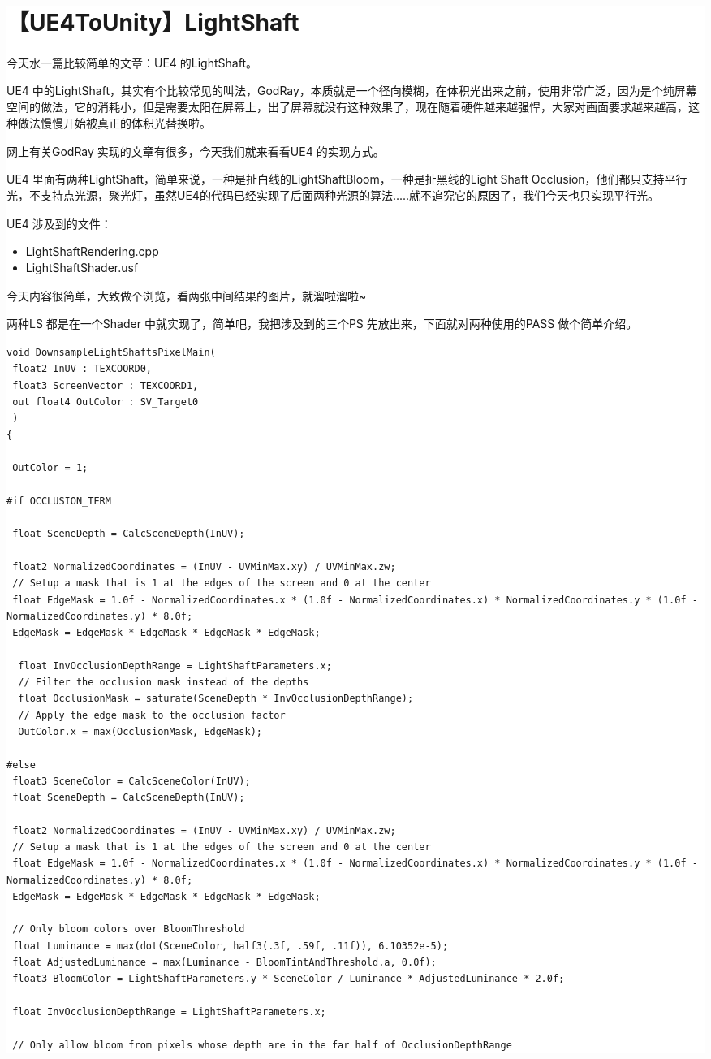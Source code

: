 # 【UE4ToUnity】LightShaft



今天水一篇比较简单的文章：UE4 的LightShaft。

UE4   中的LightShaft，其实有个比较常见的叫法，GodRay，本质就是一个径向模糊，在体积光出来之前，使用非常广泛，因为是个纯屏幕空间的做法，它的消耗小，但是需要太阳在屏幕上，出了屏幕就没有这种效果了，现在随着硬件越来越强悍，大家对画面要求越来越高，这种做法慢慢开始被真正的体积光替换啦。

网上有关GodRay 实现的文章有很多，今天我们就来看看UE4 的实现方式。

UE4  里面有两种LightShaft，简单来说，一种是扯白线的LightShaftBloom，一种是扯黑线的Light Shaft  Occlusion，他们都只支持平行光，不支持点光源，聚光灯，虽然UE4的代码已经实现了后面两种光源的算法.....就不追究它的原因了，我们今天也只实现平行光。

UE4 涉及到的文件：

- LightShaftRendering.cpp
- LightShaftShader.usf

今天内容很简单，大致做个浏览，看两张中间结果的图片，就溜啦溜啦~

两种LS 都是在一个Shader 中就实现了，简单吧，我把涉及到的三个PS 先放出来，下面就对两种使用的PASS 做个简单介绍。

```text
void DownsampleLightShaftsPixelMain(
 float2 InUV : TEXCOORD0,
 float3 ScreenVector : TEXCOORD1,
 out float4 OutColor : SV_Target0
 )
{

 OutColor = 1;

#if OCCLUSION_TERM

 float SceneDepth = CalcSceneDepth(InUV);

 float2 NormalizedCoordinates = (InUV - UVMinMax.xy) / UVMinMax.zw;
 // Setup a mask that is 1 at the edges of the screen and 0 at the center
 float EdgeMask = 1.0f - NormalizedCoordinates.x * (1.0f - NormalizedCoordinates.x) * NormalizedCoordinates.y * (1.0f - NormalizedCoordinates.y) * 8.0f;
 EdgeMask = EdgeMask * EdgeMask * EdgeMask * EdgeMask;

  float InvOcclusionDepthRange = LightShaftParameters.x;
  // Filter the occlusion mask instead of the depths
  float OcclusionMask = saturate(SceneDepth * InvOcclusionDepthRange);
  // Apply the edge mask to the occlusion factor
  OutColor.x = max(OcclusionMask, EdgeMask);

#else
 float3 SceneColor = CalcSceneColor(InUV);
 float SceneDepth = CalcSceneDepth(InUV);

 float2 NormalizedCoordinates = (InUV - UVMinMax.xy) / UVMinMax.zw;
 // Setup a mask that is 1 at the edges of the screen and 0 at the center
 float EdgeMask = 1.0f - NormalizedCoordinates.x * (1.0f - NormalizedCoordinates.x) * NormalizedCoordinates.y * (1.0f - NormalizedCoordinates.y) * 8.0f;
 EdgeMask = EdgeMask * EdgeMask * EdgeMask * EdgeMask;

 // Only bloom colors over BloomThreshold
 float Luminance = max(dot(SceneColor, half3(.3f, .59f, .11f)), 6.10352e-5);
 float AdjustedLuminance = max(Luminance - BloomTintAndThreshold.a, 0.0f);
 float3 BloomColor = LightShaftParameters.y * SceneColor / Luminance * AdjustedLuminance * 2.0f;

 float InvOcclusionDepthRange = LightShaftParameters.x;

 // Only allow bloom from pixels whose depth are in the far half of OcclusionDepthRange
```